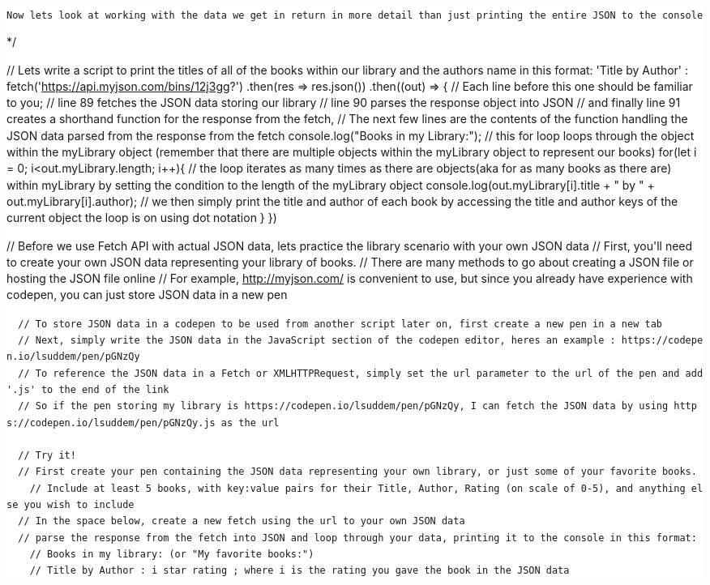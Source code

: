     Now lets look at working with the data we get in return in more detail than just printing the entire JSON to the console
   
   */

  // Lets write a script to print the titles of all of the books within our library and the authors name in this format: 'Title by Author' :
  fetch('https://api.myjson.com/bins/12j3gg?')
    .then(res => res.json()) 
    .then((out) => {
        // Each line before this one should be familiar to you;
        // line 89 fetches the JSON data storing our library
        // line 90 parses the response object into JSON
        // and finally line 91 creates a shorthand function for the response from the fetch, 
            // The next few lines are the contents of the function handling the JSON data parsed from the response from the fetch
              console.log("Books in my Library:");
              // this for loop loops through the object within the myLibrary object (remember that there are multiple objects within the myLibrary object to represent our books)
              for(let i = 0; i<out.myLibrary.length; i++){
                // the loop iterates as many times as there are objects(aka for as many books as there are) within myLibrary by setting the condition to the length of the myLibrary object
                  console.log(out.myLibrary[i].title + " by " + out.myLibrary[i].author);
                // we then simply print the title and author of each book by accessing the title and author keys of the current object the loop is on using dot notation
              }
          })
      

  
  // Before we use Fetch API with actual JSON data, lets practice the library scenario with your own JSON data
  // First, you'll need to create your own JSON data representing your library of books.
  // There are many methods to go about creating a JSON file or hosting the JSON file online
  // For example, http://myjson.com/ is convenient to use, but since you already have experience with codepen, you can just store JSON data in a new pen

      // To store JSON data in a codepen to be used from another script later on, first create a new pen in a new tab
      // Next, simply write the JSON data in the JavaScript section of the codepen editor, heres an example : https://codepen.io/lsuddem/pen/pGNzQy
      // To reference the JSON data in a Fetch or XMLHTTPRequest, simply set the url parameter to the url of the pen and add '.js' to the end of the link 
      // So if the pen storing my library is https://codepen.io/lsuddem/pen/pGNzQy, I can fetch the JSON data by using https://codepen.io/lsuddem/pen/pGNzQy.js as the url
      
      // Try it! 
      // First create your pen containing the JSON data representing your own library, or just some of your favorite books. 
        // Include at least 5 books, with key:value pairs for their Title, Author, Rating (on scale of 0-5), and anything else you wish to include
      // In the space below, create a new fetch using the url to your own JSON data
      // parse the response from the fetch into JSON and loop through your data, printing it to the console in this format:
        // Books in my library: (or "My favorite books:")
        // Title by Author : i star rating ; where i is the rating you gave the book in the JSON data 
